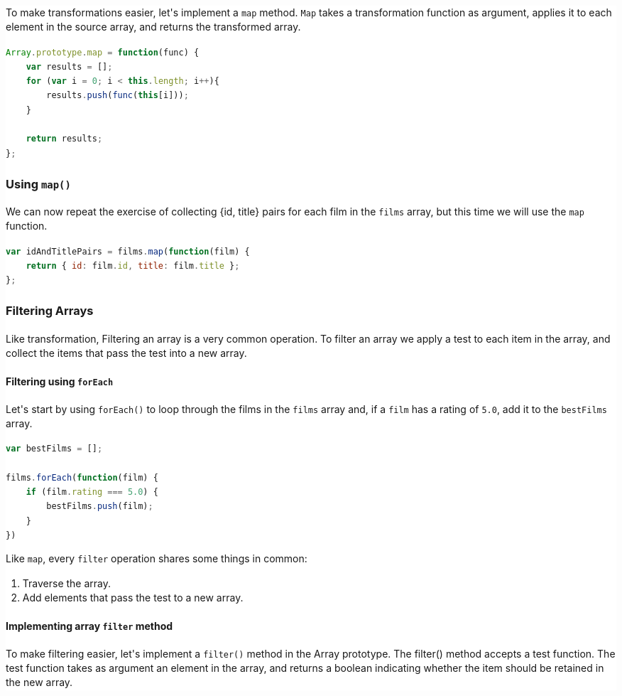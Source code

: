 To make transformations easier, let's implement a `map` method. `Map` takes a transformation function as argument, applies it to each element in the source array, and returns the transformed array.

```js
Array.prototype.map = function(func) {
    var results = [];
    for (var i = 0; i < this.length; i++){
        results.push(func(this[i]));
    }

    return results;
};
```

### Using `map()`

We can now repeat the exercise of collecting {id, title} pairs for each film in the `films` array, but this time we will use the `map` function.

```js
var idAndTitlePairs = films.map(function(film) {
    return { id: film.id, title: film.title };
};
```

### Filtering Arrays

Like transformation, Filtering an array is a very common operation. To filter an array we apply a test to each item in the array, and collect the items that pass the test into a new array.

#### Filtering using `forEach`

Let's start by using `forEach()` to loop through the films in the `films` array and, if a `film` has a rating of `5.0`, add it to the `bestFilms` array.

```js
var bestFilms = [];

films.forEach(function(film) {
    if (film.rating === 5.0) {
        bestFilms.push(film);
    }
})
```

Like `map`, every `filter` operation shares some things in common:

1. Traverse the array.
2. Add elements that pass the test to a new array.

#### Implementing array `filter` method

To make filtering easier, let's implement a `filter()` method in the Array prototype. The filter() method accepts a test function. The test function takes as argument an element in the array, and returns a boolean indicating whether the item should be retained in the new array.
